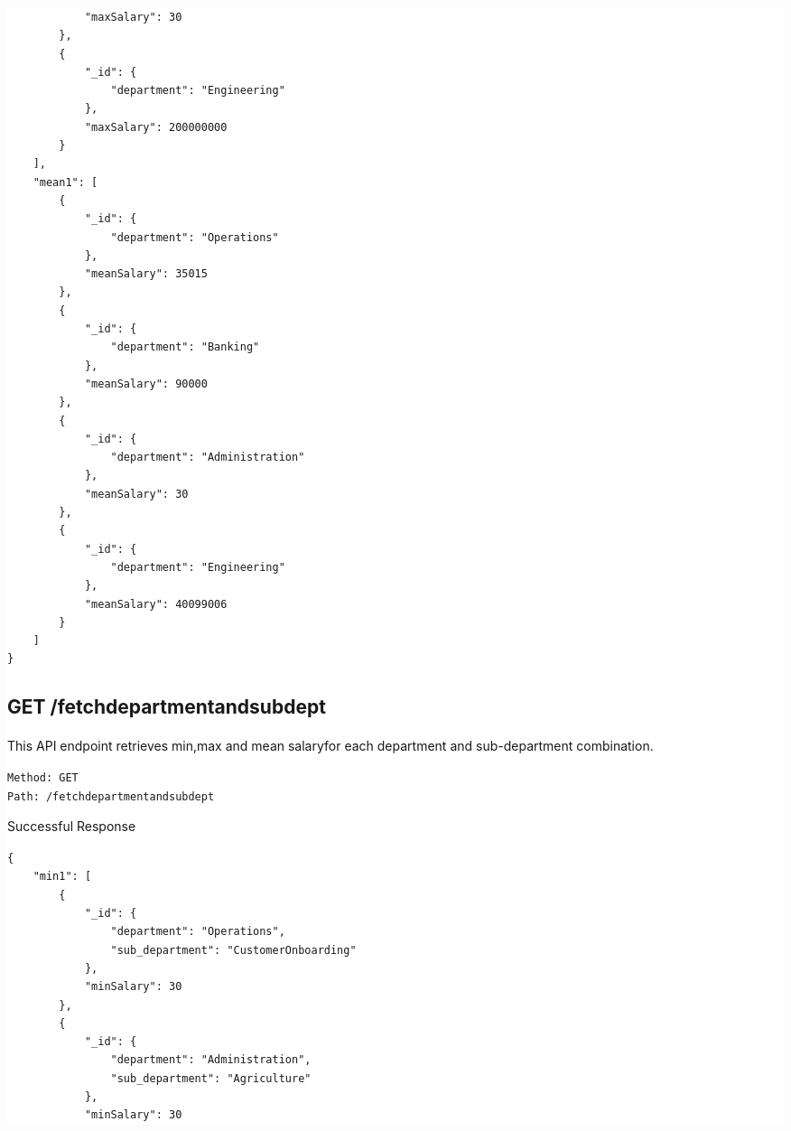 ```
            "maxSalary": 30
        },
        {
            "_id": {
                "department": "Engineering"
            },
            "maxSalary": 200000000
        }
    ],
    "mean1": [
        {
            "_id": {
                "department": "Operations"
            },
            "meanSalary": 35015
        },
        {
            "_id": {
                "department": "Banking"
            },
            "meanSalary": 90000
        },
        {
            "_id": {
                "department": "Administration"
            },
            "meanSalary": 30
        },
        {
            "_id": {
                "department": "Engineering"
            },
            "meanSalary": 40099006
        }
    ]
}
```

## GET /fetchdepartmentandsubdept

This API endpoint retrieves min,max and mean salaryfor each department and sub-department combination.

    Method: GET
    Path: /fetchdepartmentandsubdept

Successful Response

```
{
    "min1": [
        {
            "_id": {
                "department": "Operations",
                "sub_department": "CustomerOnboarding"
            },
            "minSalary": 30
        },
        {
            "_id": {
                "department": "Administration",
                "sub_department": "Agriculture"
            },
            "minSalary": 30
```
